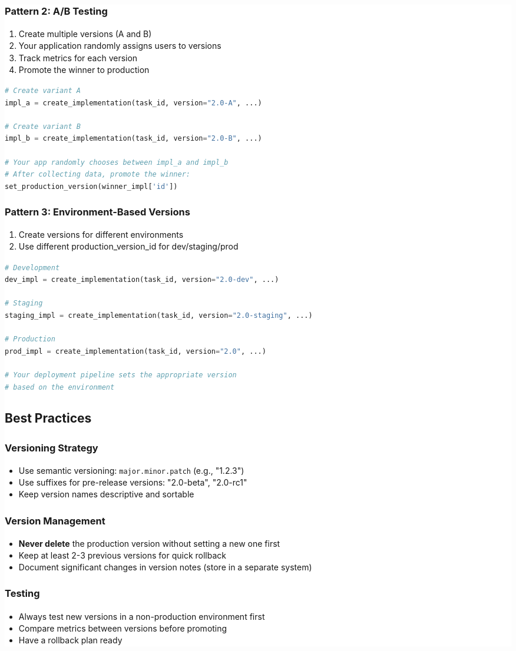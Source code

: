 ### Pattern 2: A/B Testing

1. Create multiple versions (A and B)
2. Your application randomly assigns users to versions
3. Track metrics for each version
4. Promote the winner to production

```python
# Create variant A
impl_a = create_implementation(task_id, version="2.0-A", ...)

# Create variant B
impl_b = create_implementation(task_id, version="2.0-B", ...)

# Your app randomly chooses between impl_a and impl_b
# After collecting data, promote the winner:
set_production_version(winner_impl['id'])
```

### Pattern 3: Environment-Based Versions

1. Create versions for different environments
2. Use different production_version_id for dev/staging/prod

```python
# Development
dev_impl = create_implementation(task_id, version="2.0-dev", ...)

# Staging
staging_impl = create_implementation(task_id, version="2.0-staging", ...)

# Production
prod_impl = create_implementation(task_id, version="2.0", ...)

# Your deployment pipeline sets the appropriate version
# based on the environment
```

## Best Practices

### Versioning Strategy
- Use semantic versioning: `major.minor.patch` (e.g., "1.2.3")
- Use suffixes for pre-release versions: "2.0-beta", "2.0-rc1"
- Keep version names descriptive and sortable

### Version Management
- **Never delete** the production version without setting a new one first
- Keep at least 2-3 previous versions for quick rollback
- Document significant changes in version notes (store in a separate system)

### Testing
- Always test new versions in a non-production environment first
- Compare metrics between versions before promoting
- Have a rollback plan ready
